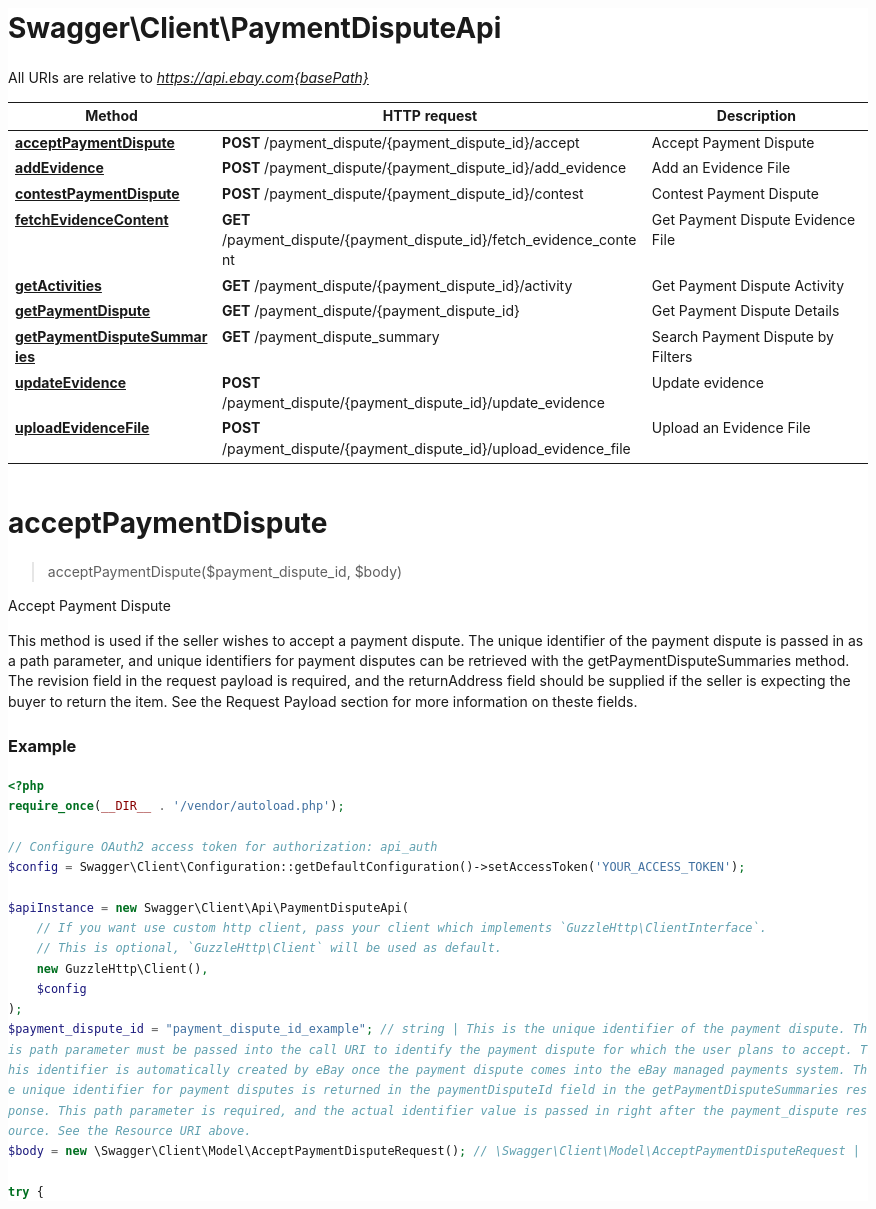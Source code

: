 # Swagger\Client\PaymentDisputeApi

All URIs are relative to *https://api.ebay.com{basePath}*

Method | HTTP request | Description
------------- | ------------- | -------------
[**acceptPaymentDispute**](PaymentDisputeApi.md#acceptpaymentdispute) | **POST** /payment_dispute/{payment_dispute_id}/accept | Accept Payment Dispute
[**addEvidence**](PaymentDisputeApi.md#addevidence) | **POST** /payment_dispute/{payment_dispute_id}/add_evidence | Add an Evidence File
[**contestPaymentDispute**](PaymentDisputeApi.md#contestpaymentdispute) | **POST** /payment_dispute/{payment_dispute_id}/contest | Contest Payment Dispute
[**fetchEvidenceContent**](PaymentDisputeApi.md#fetchevidencecontent) | **GET** /payment_dispute/{payment_dispute_id}/fetch_evidence_content | Get Payment Dispute Evidence File
[**getActivities**](PaymentDisputeApi.md#getactivities) | **GET** /payment_dispute/{payment_dispute_id}/activity | Get Payment Dispute Activity
[**getPaymentDispute**](PaymentDisputeApi.md#getpaymentdispute) | **GET** /payment_dispute/{payment_dispute_id} | Get Payment Dispute Details
[**getPaymentDisputeSummaries**](PaymentDisputeApi.md#getpaymentdisputesummaries) | **GET** /payment_dispute_summary | Search Payment Dispute by Filters
[**updateEvidence**](PaymentDisputeApi.md#updateevidence) | **POST** /payment_dispute/{payment_dispute_id}/update_evidence | Update evidence
[**uploadEvidenceFile**](PaymentDisputeApi.md#uploadevidencefile) | **POST** /payment_dispute/{payment_dispute_id}/upload_evidence_file | Upload an Evidence File

# **acceptPaymentDispute**
> acceptPaymentDispute($payment_dispute_id, $body)

Accept Payment Dispute

This method is used if the seller wishes to accept a payment dispute. The unique identifier of the payment dispute is passed in as a path parameter, and unique identifiers for payment disputes can be retrieved with the getPaymentDisputeSummaries method. The revision field in the request payload is required, and the returnAddress field should be supplied if the seller is expecting the buyer to return the item. See the Request Payload section for more information on theste fields.

### Example
```php
<?php
require_once(__DIR__ . '/vendor/autoload.php');

// Configure OAuth2 access token for authorization: api_auth
$config = Swagger\Client\Configuration::getDefaultConfiguration()->setAccessToken('YOUR_ACCESS_TOKEN');

$apiInstance = new Swagger\Client\Api\PaymentDisputeApi(
    // If you want use custom http client, pass your client which implements `GuzzleHttp\ClientInterface`.
    // This is optional, `GuzzleHttp\Client` will be used as default.
    new GuzzleHttp\Client(),
    $config
);
$payment_dispute_id = "payment_dispute_id_example"; // string | This is the unique identifier of the payment dispute. This path parameter must be passed into the call URI to identify the payment dispute for which the user plans to accept. This identifier is automatically created by eBay once the payment dispute comes into the eBay managed payments system. The unique identifier for payment disputes is returned in the paymentDisputeId field in the getPaymentDisputeSummaries response. This path parameter is required, and the actual identifier value is passed in right after the payment_dispute resource. See the Resource URI above.
$body = new \Swagger\Client\Model\AcceptPaymentDisputeRequest(); // \Swagger\Client\Model\AcceptPaymentDisputeRequest | 

try {
```